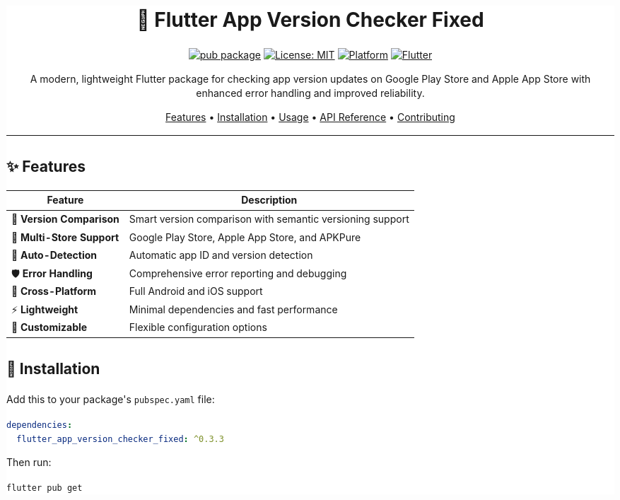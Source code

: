 <div align="center">

# 📱 Flutter App Version Checker Fixed

[![pub package](https://img.shields.io/pub/v/flutter_app_version_checker_fixed.svg)](https://pub.dev/packages/flutter_app_version_checker_fixed)
[![License: MIT](https://img.shields.io/badge/License-MIT-yellow.svg)](https://opensource.org/licenses/MIT)
[![Platform](https://img.shields.io/badge/platform-Android%20%7C%20iOS-blue.svg)](https://flutter.dev/)
[![Flutter](https://img.shields.io/badge/Flutter-02569B?logo=flutter&logoColor=white)](https://flutter.dev/)

A modern, lightweight Flutter package for checking app version updates on Google Play Store and Apple App Store with enhanced error handling and improved reliability.

[Features](#-features) • [Installation](#-installation) • [Usage](#-usage) • [API Reference](#-api-reference) • [Contributing](#-contributing)

</div>

---

## ✨ Features

<div align="center">

| Feature | Description |
|---------|-------------|
| 🔄 **Version Comparison** | Smart version comparison with semantic versioning support |
| 🏪 **Multi-Store Support** | Google Play Store, Apple App Store, and APKPure |
| 🎯 **Auto-Detection** | Automatic app ID and version detection |
| 🛡️ **Error Handling** | Comprehensive error reporting and debugging |
| 📱 **Cross-Platform** | Full Android and iOS support |
| ⚡ **Lightweight** | Minimal dependencies and fast performance |
| 🔧 **Customizable** | Flexible configuration options |

</div>

## 🚀 Installation

Add this to your package's `pubspec.yaml` file:

```yaml
dependencies:
  flutter_app_version_checker_fixed: ^0.3.3
```

Then run:
```bash
flutter pub get
```
